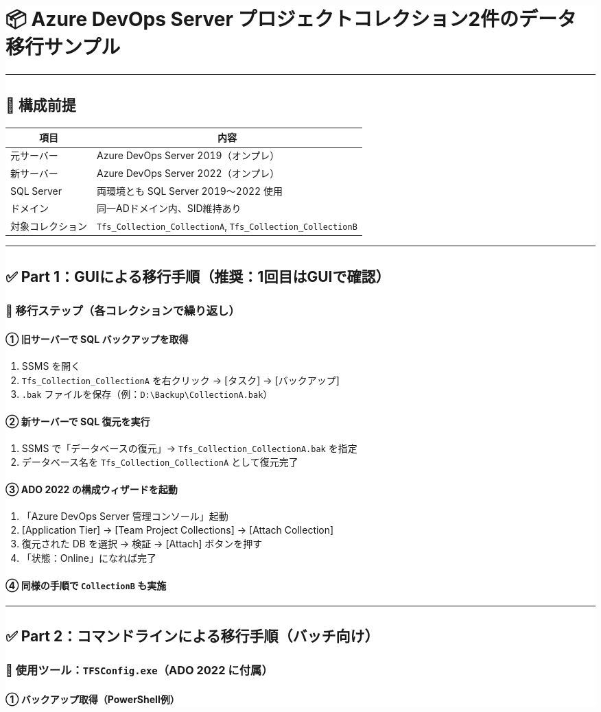 # 📦 Azure DevOps Server プロジェクトコレクション2件のデータ移行サンプル

---

## 🔧 構成前提

| 項目 | 内容 |
|------|------|
| 元サーバー | Azure DevOps Server 2019（オンプレ） |
| 新サーバー | Azure DevOps Server 2022（オンプレ） |
| SQL Server | 両環境とも SQL Server 2019〜2022 使用 |
| ドメイン | 同一ADドメイン内、SID維持あり |
| 対象コレクション | `Tfs_Collection_CollectionA`, `Tfs_Collection_CollectionB` |

---

## ✅ Part 1：GUIによる移行手順（推奨：1回目はGUIで確認）
### 🎯 移行ステップ（各コレクションで繰り返し）

#### ① 旧サーバーで SQL バックアップを取得

1. SSMS を開く
2. `Tfs_Collection_CollectionA` を右クリック → [タスク] → [バックアップ]
3. `.bak` ファイルを保存（例：`D:\Backup\CollectionA.bak`）

#### ② 新サーバーで SQL 復元を実行

1. SSMS で「データベースの復元」→ `Tfs_Collection_CollectionA.bak` を指定
2. データベース名を `Tfs_Collection_CollectionA` として復元完了

#### ③ ADO 2022 の構成ウィザードを起動

1. 「Azure DevOps Server 管理コンソール」起動
2. [Application Tier] → [Team Project Collections] → [Attach Collection]
3. 復元された DB を選択 → 検証 → [Attach] ボタンを押す
4. 「状態：Online」になれば完了

#### ④ 同様の手順で `CollectionB` も実施

---

## ✅ Part 2：コマンドラインによる移行手順（バッチ向け）
### 🧰 使用ツール：`TFSConfig.exe`（ADO 2022 に付属）

#### ① バックアップ取得（PowerShell例）
